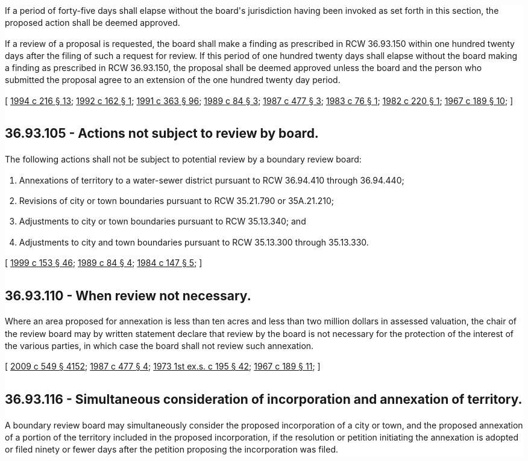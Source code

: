 If a period of forty-five days shall elapse without the board's jurisdiction having been invoked as set forth in this section, the proposed action shall be deemed approved.

If a review of a proposal is requested, the board shall make a finding as prescribed in RCW 36.93.150 within one hundred twenty days after the filing of such a request for review. If this period of one hundred twenty days shall elapse without the board making a finding as prescribed in RCW 36.93.150, the proposal shall be deemed approved unless the board and the person who submitted the proposal agree to an extension of the one hundred twenty day period.

\[ [1994 c 216 § 13](http://lawfilesext.leg.wa.gov/biennium/1993-94/Pdf/Bills/Session%20Laws/House/2176-S.SL.pdf?cite=1994%20c%20216%20§%2013); [1992 c 162 § 1](http://lawfilesext.leg.wa.gov/biennium/1991-92/Pdf/Bills/Session%20Laws/Senate/6085-S.SL.pdf?cite=1992%20c%20162%20§%201); [1991 c 363 § 96](http://lawfilesext.leg.wa.gov/biennium/1991-92/Pdf/Bills/Session%20Laws/House/1201-S.SL.pdf?cite=1991%20c%20363%20§%2096); [1989 c 84 § 3](http://leg.wa.gov/CodeReviser/documents/sessionlaw/1989c84.pdf?cite=1989%20c%2084%20§%203); [1987 c 477 § 3](http://leg.wa.gov/CodeReviser/documents/sessionlaw/1987c477.pdf?cite=1987%20c%20477%20§%203); [1983 c 76 § 1](http://leg.wa.gov/CodeReviser/documents/sessionlaw/1983c76.pdf?cite=1983%20c%2076%20§%201); [1982 c 220 § 1](http://leg.wa.gov/CodeReviser/documents/sessionlaw/1982c220.pdf?cite=1982%20c%20220%20§%201); [1967 c 189 § 10](http://leg.wa.gov/CodeReviser/documents/sessionlaw/1967c189.pdf?cite=1967%20c%20189%20§%2010); \]

## 36.93.105 - Actions not subject to review by board.
The following actions shall not be subject to potential review by a boundary review board:

1. Annexations of territory to a water-sewer district pursuant to RCW 36.94.410 through 36.94.440;

2. Revisions of city or town boundaries pursuant to RCW 35.21.790 or 35A.21.210;

3. Adjustments to city or town boundaries pursuant to RCW 35.13.340; and

4. Adjustments to city and town boundaries pursuant to RCW 35.13.300 through 35.13.330.

\[ [1999 c 153 § 46](http://lawfilesext.leg.wa.gov/biennium/1999-00/Pdf/Bills/Session%20Laws/House/1264.SL.pdf?cite=1999%20c%20153%20§%2046); [1989 c 84 § 4](http://leg.wa.gov/CodeReviser/documents/sessionlaw/1989c84.pdf?cite=1989%20c%2084%20§%204); [1984 c 147 § 5](http://leg.wa.gov/CodeReviser/documents/sessionlaw/1984c147.pdf?cite=1984%20c%20147%20§%205); \]

## 36.93.110 - When review not necessary.
Where an area proposed for annexation is less than ten acres and less than two million dollars in assessed valuation, the chair of the review board may by written statement declare that review by the board is not necessary for the protection of the interest of the various parties, in which case the board shall not review such annexation.

\[ [2009 c 549 § 4152](http://lawfilesext.leg.wa.gov/biennium/2009-10/Pdf/Bills/Session%20Laws/Senate/5038.SL.pdf?cite=2009%20c%20549%20§%204152); [1987 c 477 § 4](http://leg.wa.gov/CodeReviser/documents/sessionlaw/1987c477.pdf?cite=1987%20c%20477%20§%204); [1973 1st ex.s. c 195 § 42](http://leg.wa.gov/CodeReviser/documents/sessionlaw/1973ex1c195.pdf?cite=1973%201st%20ex.s.%20c%20195%20§%2042); [1967 c 189 § 11](http://leg.wa.gov/CodeReviser/documents/sessionlaw/1967c189.pdf?cite=1967%20c%20189%20§%2011); \]

## 36.93.116 - Simultaneous consideration of incorporation and annexation of territory.
A boundary review board may simultaneously consider the proposed incorporation of a city or town, and the proposed annexation of a portion of the territory included in the proposed incorporation, if the resolution or petition initiating the annexation is adopted or filed ninety or fewer days after the petition proposing the incorporation was filed.
